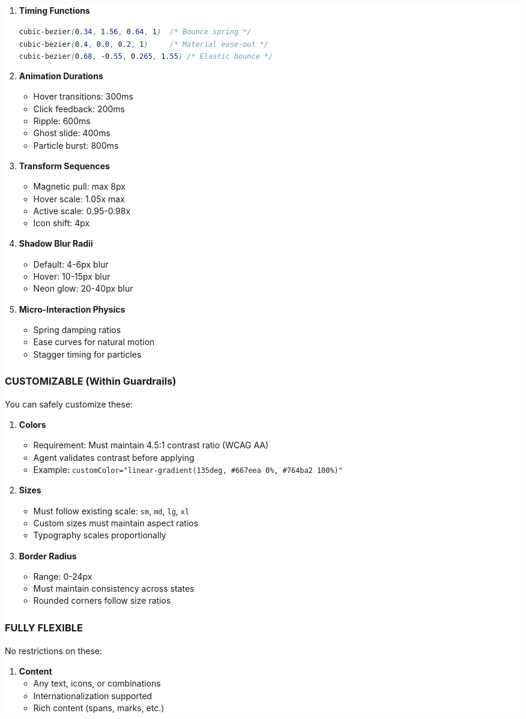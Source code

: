 1. **Timing Functions**
   ```css
   cubic-bezier(0.34, 1.56, 0.64, 1)  /* Bounce spring */
   cubic-bezier(0.4, 0.0, 0.2, 1)     /* Material ease-out */
   cubic-bezier(0.68, -0.55, 0.265, 1.55) /* Elastic bounce */
   ```

2. **Animation Durations**
   - Hover transitions: 300ms
   - Click feedback: 200ms
   - Ripple: 600ms
   - Ghost slide: 400ms
   - Particle burst: 800ms

3. **Transform Sequences**
   - Magnetic pull: max 8px
   - Hover scale: 1.05x max
   - Active scale: 0.95-0.98x
   - Icon shift: 4px

4. **Shadow Blur Radii**
   - Default: 4-6px blur
   - Hover: 10-15px blur
   - Neon glow: 20-40px blur

5. **Micro-Interaction Physics**
   - Spring damping ratios
   - Ease curves for natural motion
   - Stagger timing for particles

### CUSTOMIZABLE (Within Guardrails)
You can safely customize these:

1. **Colors**
   - Requirement: Must maintain 4.5:1 contrast ratio (WCAG AA)
   - Agent validates contrast before applying
   - Example: `customColor="linear-gradient(135deg, #667eea 0%, #764ba2 100%)"`

2. **Sizes**
   - Must follow existing scale: `sm`, `md`, `lg`, `xl`
   - Custom sizes must maintain aspect ratios
   - Typography scales proportionally

3. **Border Radius**
   - Range: 0-24px
   - Must maintain consistency across states
   - Rounded corners follow size ratios

### FULLY FLEXIBLE
No restrictions on these:

1. **Content**
   - Any text, icons, or combinations
   - Internationalization supported
   - Rich content (spans, marks, etc.)
